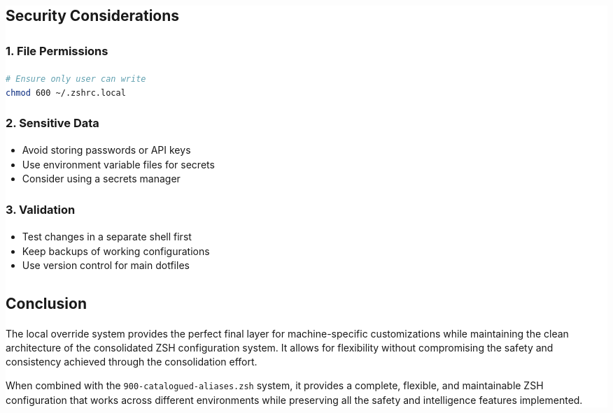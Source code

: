 ## Security Considerations

### 1. File Permissions
```bash
# Ensure only user can write
chmod 600 ~/.zshrc.local
```

### 2. Sensitive Data
- Avoid storing passwords or API keys
- Use environment variable files for secrets
- Consider using a secrets manager

### 3. Validation
- Test changes in a separate shell first
- Keep backups of working configurations
- Use version control for main dotfiles

## Conclusion

The local override system provides the perfect final layer for machine-specific customizations while maintaining the clean architecture of the consolidated ZSH configuration system. It allows for flexibility without compromising the safety and consistency achieved through the consolidation effort.

When combined with the `900-catalogued-aliases.zsh` system, it provides a complete, flexible, and maintainable ZSH configuration that works across different environments while preserving all the safety and intelligence features implemented.